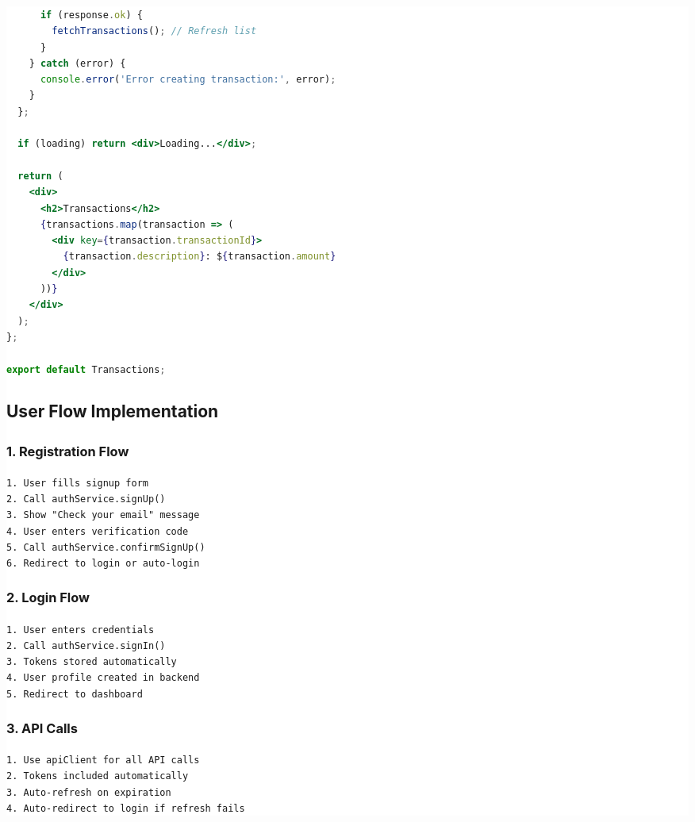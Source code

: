 ```jsx
      if (response.ok) {
        fetchTransactions(); // Refresh list
      }
    } catch (error) {
      console.error('Error creating transaction:', error);
    }
  };

  if (loading) return <div>Loading...</div>;

  return (
    <div>
      <h2>Transactions</h2>
      {transactions.map(transaction => (
        <div key={transaction.transactionId}>
          {transaction.description}: ${transaction.amount}
        </div>
      ))}
    </div>
  );
};

export default Transactions;
```

## User Flow Implementation

### 1. Registration Flow
```
1. User fills signup form
2. Call authService.signUp()
3. Show "Check your email" message
4. User enters verification code
5. Call authService.confirmSignUp()
6. Redirect to login or auto-login
```

### 2. Login Flow
```
1. User enters credentials
2. Call authService.signIn()
3. Tokens stored automatically
4. User profile created in backend
5. Redirect to dashboard
```

### 3. API Calls
```
1. Use apiClient for all API calls
2. Tokens included automatically
3. Auto-refresh on expiration
4. Auto-redirect to login if refresh fails
```
